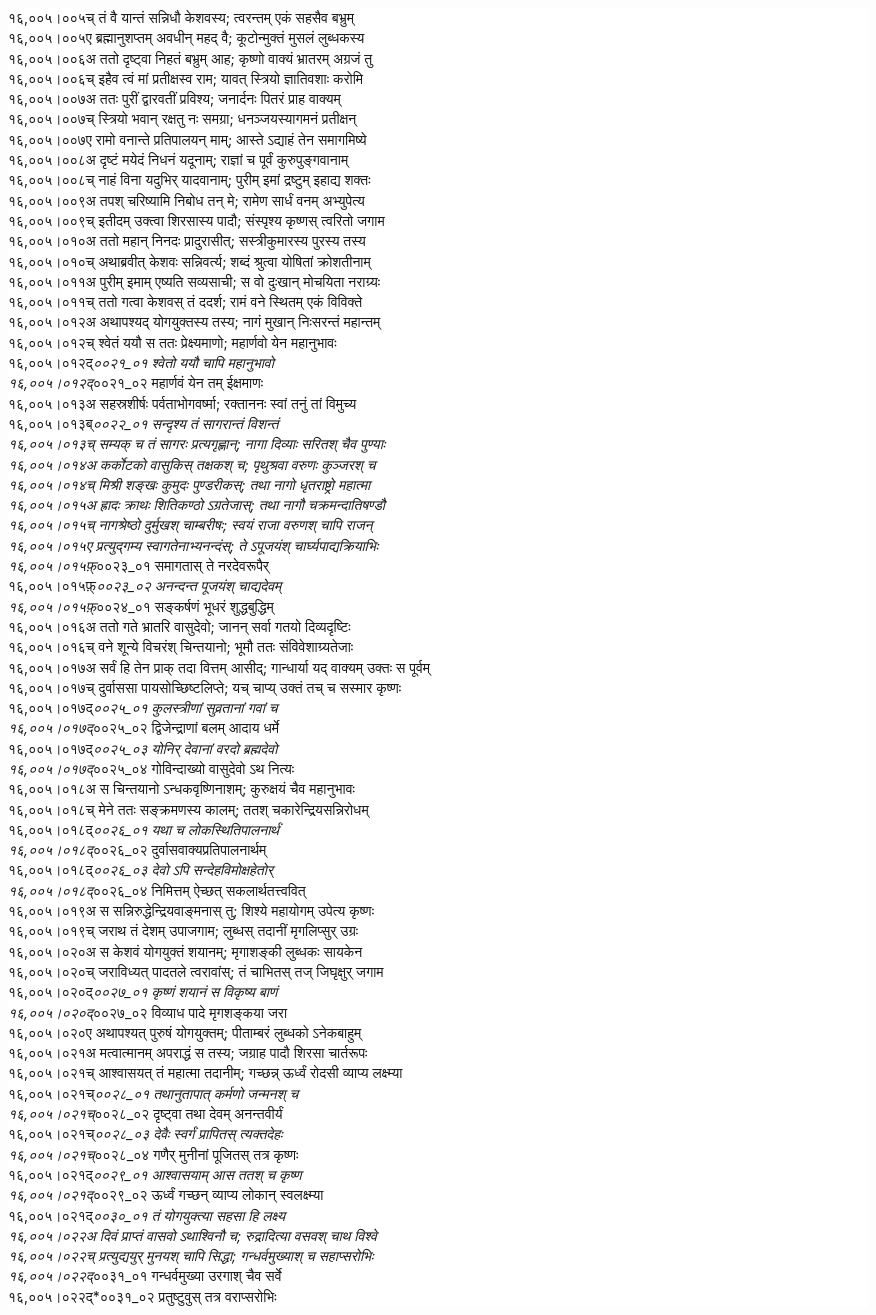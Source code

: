 १६,००५।००५च् तं वै यान्तं सन्निधौ केशवस्य; त्वरन्तम् एकं सहसैव बभ्रुम्  
१६,००५।००५ए ब्रह्मानुशप्तम् अवधीन् महद् वै; कूटोन्मुक्तं मुसलं लुब्धकस्य  
१६,००५।००६अ ततो दृष्ट्वा निहतं बभ्रुम् आह; कृष्णो वाक्यं भ्रातरम् अग्रजं तु  
१६,००५।००६च् इहैव त्वं मां प्रतीक्षस्व राम; यावत् स्त्रियो ज्ञातिवशाः करोमि  
१६,००५।००७अ ततः पुरीं द्वारवतीं प्रविश्य; जनार्दनः पितरं प्राह वाक्यम्  
१६,००५।००७च् स्त्रियो भवान् रक्षतु नः समग्रा; धनञ्जयस्यागमनं प्रतीक्षन्  
१६,००५।००७ए रामो वनान्ते प्रतिपालयन् माम्; आस्ते ऽद्याहं तेन समागमिष्ये  
१६,००५।००८अ दृष्टं मयेदं निधनं यदूनाम्; राज्ञां च पूर्वं कुरुपुङ्गवानाम्  
१६,००५।००८च् नाहं विना यदुभिर् यादवानाम्; पुरीम् इमां द्रष्टुम् इहाद्य शक्तः  
१६,००५।००९अ तपश् चरिष्यामि निबोध तन् मे; रामेण सार्धं वनम् अभ्युपेत्य  
१६,००५।००९च् इतीदम् उक्त्वा शिरसास्य पादौ; संस्पृश्य कृष्णस् त्वरितो जगाम  
१६,००५।०१०अ ततो महान् निनदः प्रादुरासीत्; सस्त्रीकुमारस्य पुरस्य तस्य  
१६,००५।०१०च् अथाब्रवीत् केशवः सन्निवर्त्य; शब्दं श्रुत्वा योषितां क्रोशतीनाम्  
१६,००५।०११अ पुरीम् इमाम् एष्यति सव्यसाची; स वो दुःखान् मोचयिता नराग्र्यः  
१६,००५।०११च् ततो गत्वा केशवस् तं ददर्श; रामं वने स्थितम् एकं विविक्ते  
१६,००५।०१२अ अथापश्यद् योगयुक्तस्य तस्य; नागं मुखान् निःसरन्तं महान्तम्  
१६,००५।०१२च् श्वेतं ययौ स ततः प्रेक्ष्यमाणो; महार्णवो येन महानुभावः  
१६,००५।०१२द्*००२१_०१ श्वेतो ययौ चापि महानुभावो  
१६,००५।०१२द्*००२१_०२ महार्णवं येन तम् ईक्षमाणः  
१६,००५।०१३अ सहस्रशीर्षः पर्वताभोगवर्ष्मा; रक्ताननः स्वां तनुं तां विमुच्य  
१६,००५।०१३ब्*००२२_०१ सन्दृश्य तं सागरान्तं विशन्तं  
१६,००५।०१३च् सम्यक् च तं सागरः प्रत्यगृह्णान्; नागा दिव्याः सरितश् चैव पुण्याः  
१६,००५।०१४अ कर्कोटको वासुकिस् तक्षकश् च; पृथुश्रवा वरुणः कुञ्जरश् च  
१६,००५।०१४च् मिश्री शङ्खः कुमुदः पुण्डरीकस्; तथा नागो धृतराष्ट्रो महात्मा  
१६,००५।०१५अ ह्रादः क्राथः शितिकण्ठो ऽग्रतेजास्; तथा नागौ चक्रमन्दातिषण्डौ  
१६,००५।०१५च् नागश्रेष्ठो दुर्मुखश् चाम्बरीषः; स्वयं राजा वरुणश् चापि राजन्  
१६,००५।०१५ए प्रत्युद्गम्य स्वागतेनाभ्यनन्दंस्; ते ऽपूजयंश् चार्घ्यपाद्यक्रियाभिः  
१६,००५।०१५फ़्*००२३_०१ समागतास् ते नरदेवरूपैर्  
१६,००५।०१५फ़्*००२३_०२ अनन्दन्त पूजयंश् चाद्यदेवम्  
१६,००५।०१५फ़्*००२४_०१ सङ्कर्षणं भूधरं शुद्धबुद्धिम्  
१६,००५।०१६अ ततो गते भ्रातरि वासुदेवो; जानन् सर्वा गतयो दिव्यदृष्टिः  
१६,००५।०१६च् वने शून्ये विचरंश् चिन्तयानो; भूमौ ततः संविवेशाग्र्यतेजाः  
१६,००५।०१७अ सर्वं हि तेन प्राक् तदा वित्तम् आसीद्; गान्धार्या यद् वाक्यम् उक्तः स पूर्वम्  
१६,००५।०१७च् दुर्वाससा पायसोच्छिष्टलिप्ते; यच् चाप्य् उक्तं तच् च सस्मार कृष्णः  
१६,००५।०१७द्*००२५_०१ कुलस्त्रीणां सुव्रतानां गवां च  
१६,००५।०१७द्*००२५_०२ द्विजेन्द्राणां बलम् आदाय धर्मे  
१६,००५।०१७द्*००२५_०३ योनिर् देवानां वरदो ब्रह्मदेवो  
१६,००५।०१७द्*००२५_०४ गोविन्दाख्यो वासुदेवो ऽथ नित्यः  
१६,००५।०१८अ स चिन्तयानो ऽन्धकवृष्णिनाशम्; कुरुक्षयं चैव महानुभावः  
१६,००५।०१८च् मेने ततः सङ्क्रमणस्य कालम्; ततश् चकारेन्द्रियसन्निरोधम्  
१६,००५।०१८द्*००२६_०१ यथा च लोकस्थितिपालनार्थं  
१६,००५।०१८द्*००२६_०२ दुर्वासवाक्यप्रतिपालनार्थम्  
१६,००५।०१८द्*००२६_०३ देवो ऽपि सन्देहविमोक्षहेतोर्  
१६,००५।०१८द्*००२६_०४ निमित्तम् ऐच्छत् सकलार्थतत्त्ववित्  
१६,००५।०१९अ स सन्निरुद्धेन्द्रियवाङ्मनास् तु; शिश्ये महायोगम् उपेत्य कृष्णः  
१६,००५।०१९च् जराथ तं देशम् उपाजगाम; लुब्धस् तदानीं मृगलिप्सुर् उग्रः  
१६,००५।०२०अ स केशवं योगयुक्तं शयानम्; मृगाशङ्की लुब्धकः सायकेन  
१६,००५।०२०च् जराविध्यत् पादतले त्वरावांस्; तं चाभितस् तज् जिघृक्षुर् जगाम  
१६,००५।०२०द्*००२७_०१ कृष्णं शयानं स विकृष्य बाणं  
१६,००५।०२०द्*००२७_०२ विव्याध पादे मृगशङ्कया जरा  
१६,००५।०२०ए अथापश्यत् पुरुषं योगयुक्तम्; पीताम्बरं लुब्धको ऽनेकबाहुम्  
१६,००५।०२१अ मत्वात्मानम् अपराद्धं स तस्य; जग्राह पादौ शिरसा चार्तरूपः  
१६,००५।०२१च् आश्वासयत् तं महात्मा तदानीम्; गच्छन्न् ऊर्ध्वं रोदसी व्याप्य लक्ष्म्या  
१६,००५।०२१च्*००२८_०१ तथानुतापात् कर्मणो जन्मनश् च  
१६,००५।०२१च्*००२८_०२ दृष्ट्वा तथा देवम् अनन्तवीर्यं  
१६,००५।०२१च्*००२८_०३ देवैः स्वर्गं प्रापितस् त्यक्तदेहः  
१६,००५।०२१च्*००२८_०४ गणैर् मुनीनां पूजितस् तत्र कृष्णः  
१६,००५।०२१द्*००२९_०१ आश्वासयाम् आस ततश् च कृष्ण  
१६,००५।०२१द्*००२९_०२ ऊर्ध्वं गच्छन् व्याप्य लोकान् स्वलक्ष्म्या  
१६,००५।०२१द्*००३०_०१ तं योगयुक्त्या सहसा हि लक्ष्य  
१६,००५।०२२अ दिवं प्राप्तं वासवो ऽथाश्विनौ च; रुद्रादित्या वसवश् चाथ विश्वे  
१६,००५।०२२च् प्रत्युद्ययुर् मुनयश् चापि सिद्धा; गन्धर्वमुख्याश् च सहाप्सरोभिः  
१६,००५।०२२द्*००३१_०१ गन्धर्वमुख्या उरगाश् चैव सर्वे  
१६,००५।०२२द्*००३१_०२ प्रतुष्टुवुस् तत्र वराप्सरोभिः  